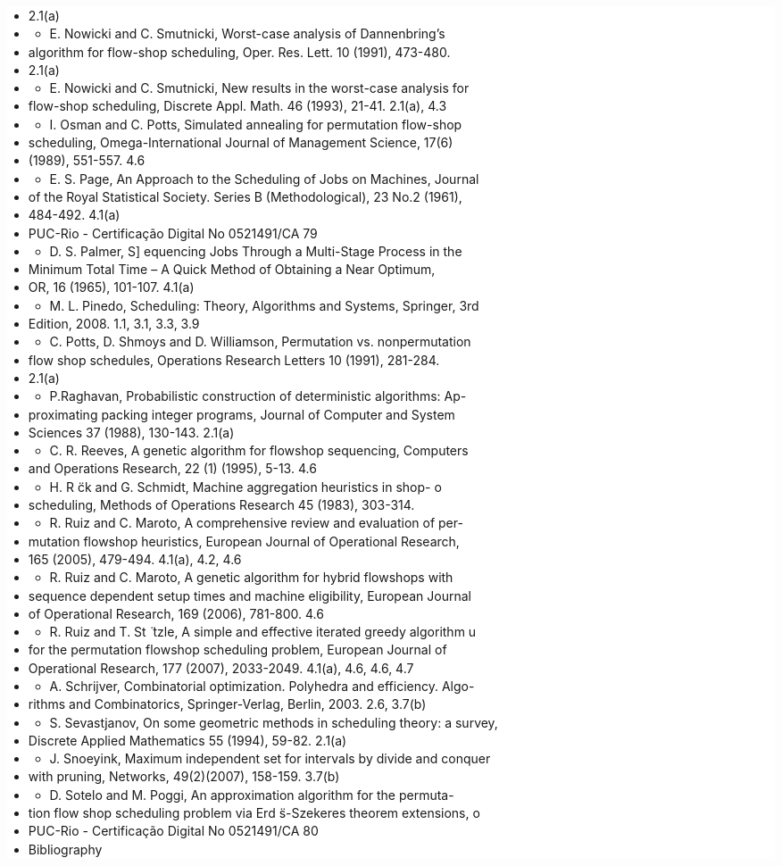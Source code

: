  * 2.1(a)
 *  * E. Nowicki and C. Smutnicki, Worst-case analysis of Dannenbring’s
 * algorithm for flow-shop scheduling, Oper. Res. Lett. 10 (1991), 473-480.
 * 2.1(a)
 *  * E. Nowicki and C. Smutnicki, New results in the worst-case analysis for
 * flow-shop scheduling, Discrete Appl. Math. 46 (1993), 21-41. 2.1(a), 4.3
 *  * I. Osman and C. Potts, Simulated annealing for permutation flow-shop
 * scheduling, Omega-International Journal of Management Science, 17(6)
 * (1989), 551-557. 4.6
 *  * E. S. Page, An Approach to the Scheduling of Jobs on Machines, Journal
 * of the Royal Statistical Society. Series B (Methodological), 23 No.2 (1961),
 * 484-492. 4.1(a)
 * PUC-Rio - Certificação Digital No 0521491/CA                                                                                                                                                                                                                                                                                                                                                                                                                                                          79
 *  * D. S. Palmer, S] equencing Jobs Through a Multi-Stage Process in the
 * Minimum Total Time – A Quick Method of Obtaining a Near Optimum,
 * OR, 16 (1965), 101-107. 4.1(a)
 *  * M. L. Pinedo, Scheduling: Theory, Algorithms and Systems, Springer, 3rd
 * Edition, 2008. 1.1, 3.1, 3.3, 3.9
 *  * C. Potts, D. Shmoys and D. Williamson, Permutation vs. nonpermutation
 * flow shop schedules, Operations Research Letters 10 (1991), 281-284.
 * 2.1(a)
 *  * P.Raghavan, Probabilistic construction of deterministic algorithms: Ap-
 * proximating packing integer programs, Journal of Computer and System
 * Sciences 37 (1988), 130-143. 2.1(a)
 *  * C. R. Reeves, A genetic algorithm for flowshop sequencing, Computers
 * and Operations Research, 22 (1) (1995), 5-13. 4.6
 *  * H. R ̈ck and G. Schmidt, Machine aggregation heuristics in shop-                                                                                                                                                                                                                                                                                                                      o
 * scheduling, Methods of Operations Research 45 (1983), 303-314.
 *  * R. Ruiz and C. Maroto, A comprehensive review and evaluation of per-
 * mutation flowshop heuristics, European Journal of Operational Research,
 * 165 (2005), 479-494. 4.1(a), 4.2, 4.6
 *  * R. Ruiz and C. Maroto, A genetic algorithm for hybrid flowshops with
 * sequence dependent setup times and machine eligibility, European Journal
 * of Operational Research, 169 (2006), 781-800. 4.6
 *  * R. Ruiz and T. St ̈ tzle, A simple and effective iterated greedy algorithm                                                                                                                                                                                                                                                                                                             u
 * for the permutation flowshop scheduling problem, European Journal of
 * Operational Research, 177 (2007), 2033-2049. 4.1(a), 4.6, 4.6, 4.7
 *  * A. Schrijver, Combinatorial optimization. Polyhedra and efficiency. Algo-
 * rithms and Combinatorics, Springer-Verlag, Berlin, 2003. 2.6, 3.7(b)
 *  * S. Sevastjanov, On some geometric methods in scheduling theory: a survey,
 * Discrete Applied Mathematics 55 (1994), 59-82. 2.1(a)
 *  * J. Snoeyink, Maximum independent set for intervals by divide and conquer
 * with pruning, Networks, 49(2)(2007), 158-159. 3.7(b)
 *  * D. Sotelo and M. Poggi, An approximation algorithm for the permuta-
 * tion flow shop scheduling problem via Erd ̈s-Szekeres theorem extensions,                                                                                                                                           o
 * PUC-Rio - Certificação Digital No 0521491/CA                                                                                                                                                                                                                                                                                                                                                                                                                                                                                                                                                               80
 * Bibliography